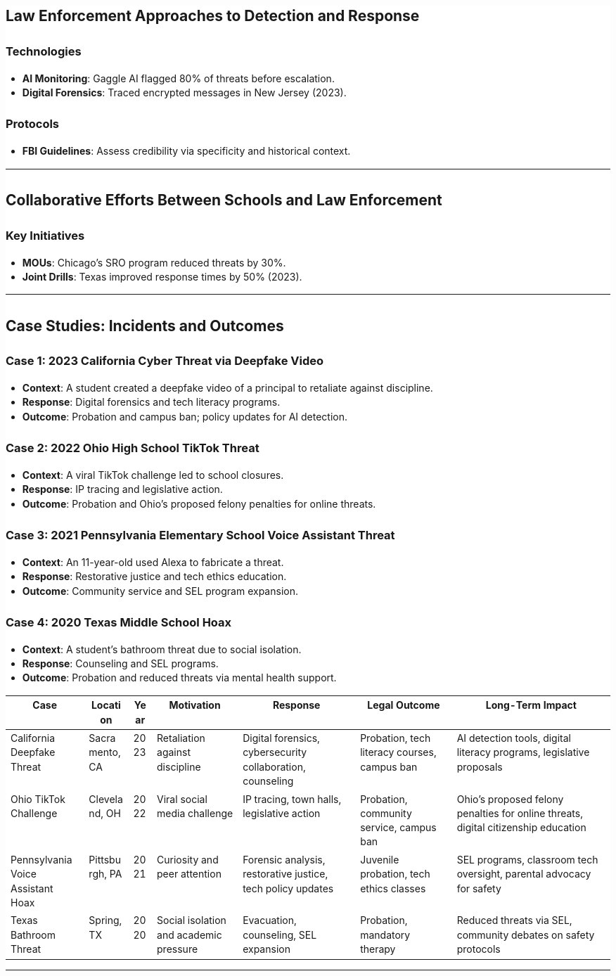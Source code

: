 
## Law Enforcement Approaches to Detection and Response  
### **Technologies**  
- **AI Monitoring**: Gaggle AI flagged 80% of threats before escalation.  
- **Digital Forensics**: Traced encrypted messages in New Jersey (2023).  

### **Protocols**  
- **FBI Guidelines**: Assess credibility via specificity and historical context.  

---

## Collaborative Efforts Between Schools and Law Enforcement  
### **Key Initiatives**  
- **MOUs**: Chicago’s SRO program reduced threats by 30%.  
- **Joint Drills**: Texas improved response times by 50% (2023).  

---

## Case Studies: Incidents and Outcomes  
### **Case 1: 2023 California Cyber Threat via Deepfake Video**  
- **Context**: A student created a deepfake video of a principal to retaliate against discipline.  
- **Response**: Digital forensics and tech literacy programs.  
- **Outcome**: Probation and campus ban; policy updates for AI detection.  

### **Case 2: 2022 Ohio High School TikTok Threat**  
- **Context**: A viral TikTok challenge led to school closures.  
- **Response**: IP tracing and legislative action.  
- **Outcome**: Probation and Ohio’s proposed felony penalties for online threats.  

### **Case 3: 2021 Pennsylvania Elementary School Voice Assistant Threat**  
- **Context**: An 11-year-old used Alexa to fabricate a threat.  
- **Response**: Restorative justice and tech ethics education.  
- **Outcome**: Community service and SEL program expansion.  

### **Case 4: 2020 Texas Middle School Hoax**  
- **Context**: A student’s bathroom threat due to social isolation.  
- **Response**: Counseling and SEL programs.  
- **Outcome**: Probation and reduced threats via mental health support.  

| **Case**                          | **Location**       | **Year** | **Motivation**                          | **Response**                                                                 | **Legal Outcome**                                                                 | **Long-Term Impact**                                                                 |
|-----------------------------------|--------------------|----------|-----------------------------------------|-------------------------------------------------------------------------------|-----------------------------------------------------------------------------------|-------------------------------------------------------------------------------------|
| California Deepfake Threat        | Sacramento, CA     | 2023     | Retaliation against discipline           | Digital forensics, cybersecurity collaboration, counseling                     | Probation, tech literacy courses, campus ban                                      | AI detection tools, digital literacy programs, legislative proposals               |
| Ohio TikTok Challenge             | Cleveland, OH      | 2022     | Viral social media challenge             | IP tracing, town halls, legislative action                                    | Probation, community service, campus ban                                          | Ohio’s proposed felony penalties for online threats, digital citizenship education |
| Pennsylvania Voice Assistant Hoax | Pittsburgh, PA     | 2021     | Curiosity and peer attention             | Forensic analysis, restorative justice, tech policy updates                   | Juvenile probation, tech ethics classes                                           | SEL programs, classroom tech oversight, parental advocacy for safety               |
| Texas Bathroom Threat              | Spring, TX         | 2020     | Social isolation and academic pressure   | Evacuation, counseling, SEL expansion                                         | Probation, mandatory therapy                                                      | Reduced threats via SEL, community debates on safety protocols                     |

---